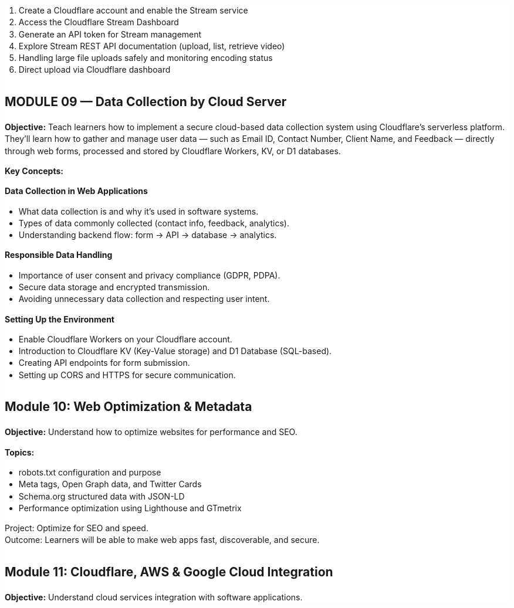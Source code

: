 
1. Create a Cloudflare account and enable the Stream service  
2. Access the Cloudflare Stream Dashboard  
3. Generate an API token for Stream management  
4. Explore Stream REST API documentation (upload, list, retrieve video)  
5. Handling large file uploads safely and monitoring encoding status  
6. Direct upload via Cloudflare dashboard

## **MODULE 09 — Data Collection by Cloud Server**

**Objective:** Teach learners how to implement a secure cloud-based data collection system using Cloudflare’s serverless platform. They’ll learn how to gather and manage user data — such as Email ID, Contact Number, Client Name, and Feedback — directly through web forms, processed and stored by Cloudflare Workers, KV, or D1 databases.

**Key Concepts:**

**Data Collection in Web Applications**

* What data collection is and why it’s used in software systems.  
* Types of data commonly collected (contact info, feedback, analytics).  
* Understanding backend flow: form → API → database → analytics.

**Responsible Data Handling**

* Importance of user consent and privacy compliance (GDPR, PDPA).  
* Secure data storage and encrypted transmission.  
* Avoiding unnecessary data collection and respecting user intent.

**Setting Up the Environment**

* Enable Cloudflare Workers on your Cloudflare account.  
* Introduction to Cloudflare KV (Key-Value storage) and D1 Database (SQL-based).  
* Creating API endpoints for form submission.  
* Setting up CORS and HTTPS for secure communication.

## **Module 10: Web Optimization & Metadata**

**Objective:** Understand how to optimize websites for performance and SEO.

**Topics:**

* robots.txt configuration and purpose  
* Meta tags, Open Graph data, and Twitter Cards  
* Schema.org structured data with JSON-LD  
* Performance optimization using Lighthouse and GTmetrix


Project: Optimize for SEO and speed.  
Outcome: Learners will be able to make web apps fast, discoverable, and secure.

## **Module 11: Cloudflare, AWS & Google Cloud Integration**

**Objective:** Understand cloud services integration with software applications.
